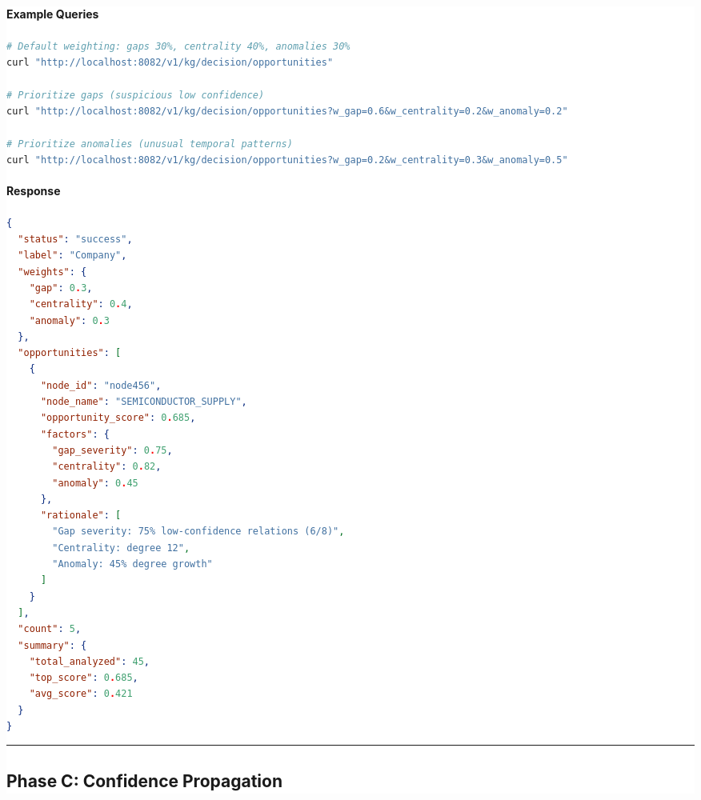#### Example Queries

```bash
# Default weighting: gaps 30%, centrality 40%, anomalies 30%
curl "http://localhost:8082/v1/kg/decision/opportunities"

# Prioritize gaps (suspicious low confidence)
curl "http://localhost:8082/v1/kg/decision/opportunities?w_gap=0.6&w_centrality=0.2&w_anomaly=0.2"

# Prioritize anomalies (unusual temporal patterns)
curl "http://localhost:8082/v1/kg/decision/opportunities?w_gap=0.2&w_centrality=0.3&w_anomaly=0.5"
```

#### Response

```json
{
  "status": "success",
  "label": "Company",
  "weights": {
    "gap": 0.3,
    "centrality": 0.4,
    "anomaly": 0.3
  },
  "opportunities": [
    {
      "node_id": "node456",
      "node_name": "SEMICONDUCTOR_SUPPLY",
      "opportunity_score": 0.685,
      "factors": {
        "gap_severity": 0.75,
        "centrality": 0.82,
        "anomaly": 0.45
      },
      "rationale": [
        "Gap severity: 75% low-confidence relations (6/8)",
        "Centrality: degree 12",
        "Anomaly: 45% degree growth"
      ]
    }
  ],
  "count": 5,
  "summary": {
    "total_analyzed": 45,
    "top_score": 0.685,
    "avg_score": 0.421
  }
}
```

---

## Phase C: Confidence Propagation
